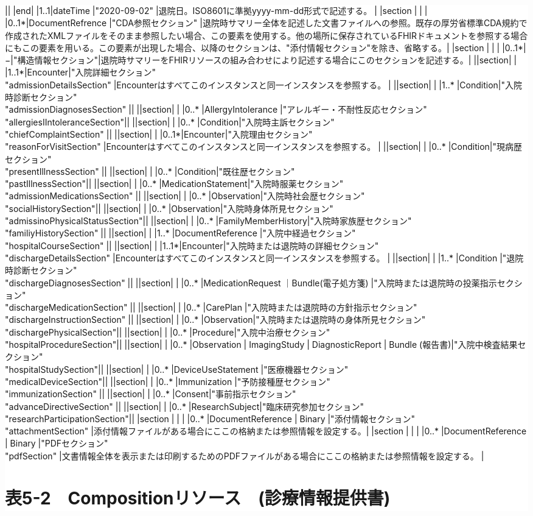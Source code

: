 || |end| |1..1|dateTime |"2020-09-02" |退院日。ISO8601に準拠yyyy-mm-dd形式で記述する。 |
|section | | | |0..1\*|DocumentRefrence |"CDA参照セクション" |退院時サマリー全体を記述した文書ファイルへの参照。既存の厚労省標準CDA規約で作成されたXMLファイルをそのまま参照したい場合、この要素を使用する。他の場所に保存されているFHIRドキュメントを参照する場合にもこの要素を用いる。この要素が出現した場合、以降のセクションは、"添付情報セクション"を除き、省略する。|
|section | | | |0..1\*|−|"構造情報セクション"|退院時サマリーをFHIRリソースの組み合わせにより記述する場合にこのセクションを記述する。|
||section| | |1..1\*|Encounter|"入院詳細セクション"<br>"admissionDetailsSection" |Encounterはすべてこのインスタンスと同一インスタンスを参照する。 |
||section| | |1..\* |Condition|"入院時診断セクション"<br>"admissionDiagnosesSection" ||
||section| | |0..\* |AllergyIntolerance |"アレルギー・不耐性反応セクション"<br>"allergiesIIntoleranceSection"||
||section| | |0..\* |Condition|"入院時主訴セクション"<br>"chiefComplaintSection" ||
||section| | |0..1\*|Encounter|"入院理由セクション"<br>"reasonForVisitSection" |Encounterはすべてこのインスタンスと同一インスタンスを参照する。 |
||section| | |0..\* |Condition|"現病歴セクション"<br>"presentIllnessSection" ||
||section| | |0..\* |Condition|"既往歴セクション"<br>"pastIllnessSection"||
||section| | |0..\* |MedicationStatement|"入院時服薬セクション"<br>"admissionMedicationsSection" ||
||section| | |0..\* |Observation|"入院時社会歴セクション"<br>"socialHistorySection"||
||section| | |0..\* |Observation|"入院時身体所見セクション"<br>"admissinoPhysicalStatusSection"||
||section| | |0..\* |FamilyMemberHistory|"入院時家族歴セクション"<br>"familiyHistorySection" ||
||section| | |1..\* |DocumentReference |"入院中経過セクション"<br>"hospitalCourseSection" ||
||section| | |1..1\*|Encounter|"入院時または退院時の詳細セクション"<br>"dischargeDetailsSection" |Encounterはすべてこのインスタンスと同一インスタンスを参照する。 |
||section| | |1..\* |Condition |"退院時診断セクション"<br>"dischargeDiagnosesSection" ||
||section| | |0..\* |MedicationRequest ｜Bundle(電子処方箋) |"入院時または退院時の投薬指示セクション"<br>"dischargeMedicationSection" ||
||section| | |0..\* |CarePlan |"入院時または退院時の方針指示セクション"<br>"dischargeInstructionSection" ||
||section| | |0..\* |Observation|"入院時または退院時の身体所見セクション"<br>"dischargePhysicalSection"||
||section| | |0..\* |Procedure|"入院中治療セクション"<br>"hospitalProcedureSection"||
||section| | |0..\* |Observation \| ImagingStudy \| DiagnosticReport \| Bundle (報告書)|"入院中検査結果セクション"<br>"hospitalStudySection"||
||section| | |0..\* |DeviceUseStatement |"医療機器セクション"<br>"medicalDeviceSection"||
||section| | |0..\* |Immunization |"予防接種歴セクション"<br>"immunizationSection" ||
||section| | |0..\* |Consent|"事前指示セクション"<br>"advanceDirectiveSection" ||
||section| | |0..\* |ResearchSubject|"臨床研究参加セクション"<br>"researchParticipationSection"||
|section | | | |0..\* |DocumentReference \| Binary |"添付情報セクション"<br>"attachmentSection" |添付情報ファイルがある場合にここの格納または参照情報を設定する。|
|section | | | |0..\* |DocumentReference \| Binary |"PDFセクション"<br>"pdfSection" |文書情報全体を表示または印刷するためのPDFファイルがある場合にここの格納または参照情報を設定する。 |



# <a id="tbl-5-2">**表5-2　Compositionリソース　(診療情報提供書)**</a>
